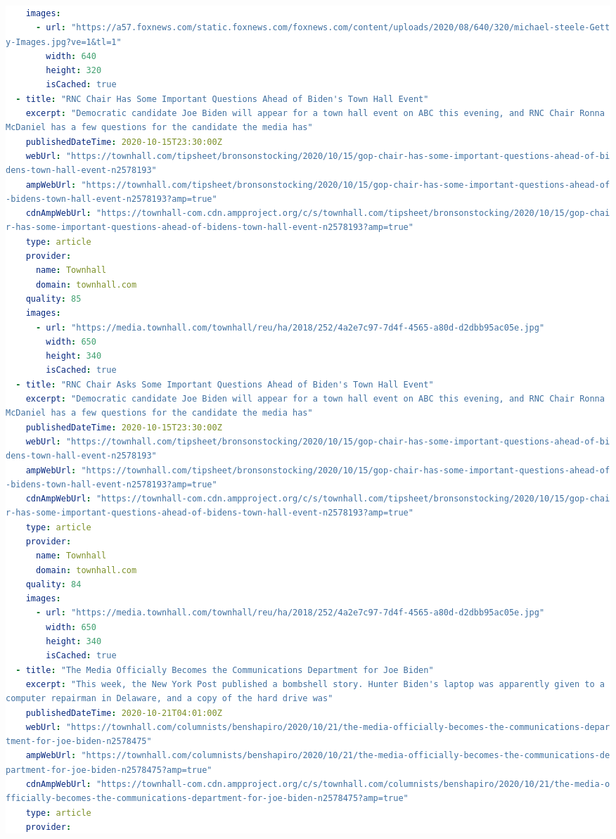 ```yaml
    images:
      - url: "https://a57.foxnews.com/static.foxnews.com/foxnews.com/content/uploads/2020/08/640/320/michael-steele-Getty-Images.jpg?ve=1&tl=1"
        width: 640
        height: 320
        isCached: true
  - title: "RNC Chair Has Some Important Questions Ahead of Biden's Town Hall Event"
    excerpt: "Democratic candidate Joe Biden will appear for a town hall event on ABC this evening, and RNC Chair Ronna McDaniel has a few questions for the candidate the media has"
    publishedDateTime: 2020-10-15T23:30:00Z
    webUrl: "https://townhall.com/tipsheet/bronsonstocking/2020/10/15/gop-chair-has-some-important-questions-ahead-of-bidens-town-hall-event-n2578193"
    ampWebUrl: "https://townhall.com/tipsheet/bronsonstocking/2020/10/15/gop-chair-has-some-important-questions-ahead-of-bidens-town-hall-event-n2578193?amp=true"
    cdnAmpWebUrl: "https://townhall-com.cdn.ampproject.org/c/s/townhall.com/tipsheet/bronsonstocking/2020/10/15/gop-chair-has-some-important-questions-ahead-of-bidens-town-hall-event-n2578193?amp=true"
    type: article
    provider:
      name: Townhall
      domain: townhall.com
    quality: 85
    images:
      - url: "https://media.townhall.com/townhall/reu/ha/2018/252/4a2e7c97-7d4f-4565-a80d-d2dbb95ac05e.jpg"
        width: 650
        height: 340
        isCached: true
  - title: "RNC Chair Asks Some Important Questions Ahead of Biden's Town Hall Event"
    excerpt: "Democratic candidate Joe Biden will appear for a town hall event on ABC this evening, and RNC Chair Ronna McDaniel has a few questions for the candidate the media has"
    publishedDateTime: 2020-10-15T23:30:00Z
    webUrl: "https://townhall.com/tipsheet/bronsonstocking/2020/10/15/gop-chair-has-some-important-questions-ahead-of-bidens-town-hall-event-n2578193"
    ampWebUrl: "https://townhall.com/tipsheet/bronsonstocking/2020/10/15/gop-chair-has-some-important-questions-ahead-of-bidens-town-hall-event-n2578193?amp=true"
    cdnAmpWebUrl: "https://townhall-com.cdn.ampproject.org/c/s/townhall.com/tipsheet/bronsonstocking/2020/10/15/gop-chair-has-some-important-questions-ahead-of-bidens-town-hall-event-n2578193?amp=true"
    type: article
    provider:
      name: Townhall
      domain: townhall.com
    quality: 84
    images:
      - url: "https://media.townhall.com/townhall/reu/ha/2018/252/4a2e7c97-7d4f-4565-a80d-d2dbb95ac05e.jpg"
        width: 650
        height: 340
        isCached: true
  - title: "The Media Officially Becomes the Communications Department for Joe Biden"
    excerpt: "This week, the New York Post published a bombshell story. Hunter Biden's laptop was apparently given to a computer repairman in Delaware, and a copy of the hard drive was"
    publishedDateTime: 2020-10-21T04:01:00Z
    webUrl: "https://townhall.com/columnists/benshapiro/2020/10/21/the-media-officially-becomes-the-communications-department-for-joe-biden-n2578475"
    ampWebUrl: "https://townhall.com/columnists/benshapiro/2020/10/21/the-media-officially-becomes-the-communications-department-for-joe-biden-n2578475?amp=true"
    cdnAmpWebUrl: "https://townhall-com.cdn.ampproject.org/c/s/townhall.com/columnists/benshapiro/2020/10/21/the-media-officially-becomes-the-communications-department-for-joe-biden-n2578475?amp=true"
    type: article
    provider:
```